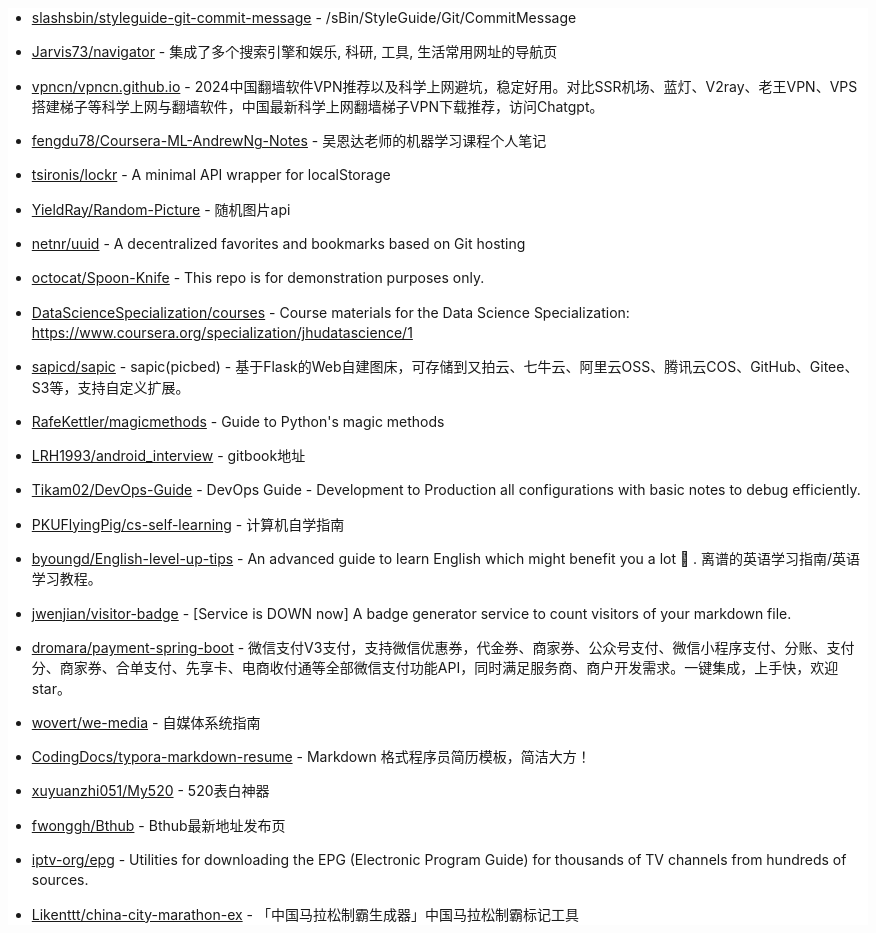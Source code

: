 *   [slashsbin/styleguide-git-commit-message](https://github.com/slashsbin/styleguide-git-commit-message) - /sBin/StyleGuide/Git/CommitMessage

*   [Jarvis73/navigator](https://github.com/Jarvis73/navigator) - 集成了多个搜索引擎和娱乐, 科研, 工具, 生活常用网址的导航页

*   [vpncn/vpncn.github.io](https://github.com/vpncn/vpncn.github.io) - 2024中国翻墙软件VPN推荐以及科学上网避坑，稳定好用。对比SSR机场、蓝灯、V2ray、老王VPN、VPS搭建梯子等科学上网与翻墙软件，中国最新科学上网翻墙梯子VPN下载推荐，访问Chatgpt。

*   [fengdu78/Coursera-ML-AndrewNg-Notes](https://github.com/fengdu78/Coursera-ML-AndrewNg-Notes) - 吴恩达老师的机器学习课程个人笔记

*   [tsironis/lockr](https://github.com/tsironis/lockr) - A minimal API wrapper for localStorage

*   [YieldRay/Random-Picture](https://github.com/YieldRay/Random-Picture) - 随机图片api

*   [netnr/uuid](https://github.com/netnr/uuid) - A decentralized favorites and bookmarks based on Git hosting

*   [octocat/Spoon-Knife](https://github.com/octocat/Spoon-Knife) - This repo is for demonstration purposes only.

*   [DataScienceSpecialization/courses](https://github.com/DataScienceSpecialization/courses) - Course materials for the Data Science Specialization: https://www.coursera.org/specialization/jhudatascience/1

*   [sapicd/sapic](https://github.com/sapicd/sapic) - sapic(picbed) - 基于Flask的Web自建图床，可存储到又拍云、七牛云、阿里云OSS、腾讯云COS、GitHub、Gitee、S3等，支持自定义扩展。

*   [RafeKettler/magicmethods](https://github.com/RafeKettler/magicmethods) - Guide to Python's magic methods

*   [LRH1993/android\_interview](https://github.com/LRH1993/android_interview) - gitbook地址

*   [Tikam02/DevOps-Guide](https://github.com/Tikam02/DevOps-Guide) -  DevOps Guide - Development to Production all configurations with basic notes to debug efficiently.

*   [PKUFlyingPig/cs-self-learning](https://github.com/PKUFlyingPig/cs-self-learning) - 计算机自学指南

*   [byoungd/English-level-up-tips](https://github.com/byoungd/English-level-up-tips) - An advanced guide to learn English which might benefit you a lot 🎉 .  离谱的英语学习指南/英语学习教程。

*   [jwenjian/visitor-badge](https://github.com/jwenjian/visitor-badge) - \[Service is DOWN now] A badge generator service to count visitors of your markdown file.

*   [dromara/payment-spring-boot](https://github.com/dromara/payment-spring-boot) - 微信支付V3支付，支持微信优惠券，代金券、商家券、公众号支付、微信小程序支付、分账、支付分、商家券、合单支付、先享卡、电商收付通等全部微信支付功能API，同时满足服务商、商户开发需求。一键集成，上手快，欢迎star。

*   [wovert/we-media](https://github.com/wovert/we-media) - 自媒体系统指南

*   [CodingDocs/typora-markdown-resume](https://github.com/CodingDocs/typora-markdown-resume) - Markdown 格式程序员简历模板，简洁大方！

*   [xuyuanzhi051/My520](https://github.com/xuyuanzhi051/My520) - 520表白神器

*   [fwonggh/Bthub](https://github.com/fwonggh/Bthub) - Bthub最新地址发布页

*   [iptv-org/epg](https://github.com/iptv-org/epg) - Utilities for downloading the EPG (Electronic Program Guide) for thousands of TV channels from hundreds of sources.

*   [Likenttt/china-city-marathon-ex](https://github.com/Likenttt/china-city-marathon-ex) - 「中国马拉松制霸生成器」中国马拉松制霸标记工具
